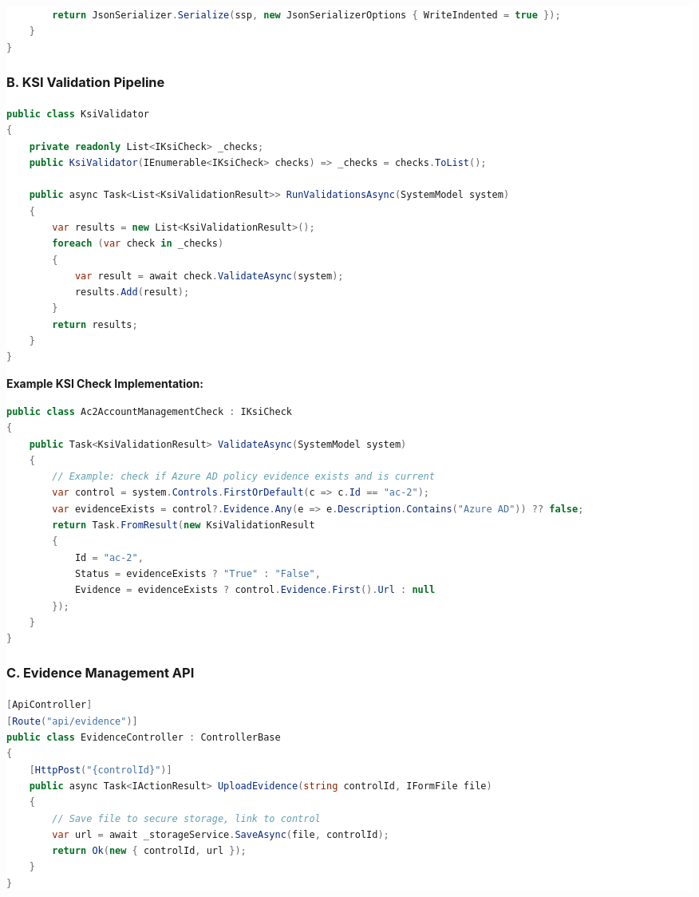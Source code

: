 ```csharp
        return JsonSerializer.Serialize(ssp, new JsonSerializerOptions { WriteIndented = true });
    }
}
```

### **B. KSI Validation Pipeline**

```csharp
public class KsiValidator
{
    private readonly List<IKsiCheck> _checks;
    public KsiValidator(IEnumerable<IKsiCheck> checks) => _checks = checks.ToList();

    public async Task<List<KsiValidationResult>> RunValidationsAsync(SystemModel system)
    {
        var results = new List<KsiValidationResult>();
        foreach (var check in _checks)
        {
            var result = await check.ValidateAsync(system);
            results.Add(result);
        }
        return results;
    }
}
```

**Example KSI Check Implementation:**
```csharp
public class Ac2AccountManagementCheck : IKsiCheck
{
    public Task<KsiValidationResult> ValidateAsync(SystemModel system)
    {
        // Example: check if Azure AD policy evidence exists and is current
        var control = system.Controls.FirstOrDefault(c => c.Id == "ac-2");
        var evidenceExists = control?.Evidence.Any(e => e.Description.Contains("Azure AD")) ?? false;
        return Task.FromResult(new KsiValidationResult
        {
            Id = "ac-2",
            Status = evidenceExists ? "True" : "False",
            Evidence = evidenceExists ? control.Evidence.First().Url : null
        });
    }
}
```

### **C. Evidence Management API**

```csharp
[ApiController]
[Route("api/evidence")]
public class EvidenceController : ControllerBase
{
    [HttpPost("{controlId}")]
    public async Task<IActionResult> UploadEvidence(string controlId, IFormFile file)
    {
        // Save file to secure storage, link to control
        var url = await _storageService.SaveAsync(file, controlId);
        return Ok(new { controlId, url });
    }
}
```
